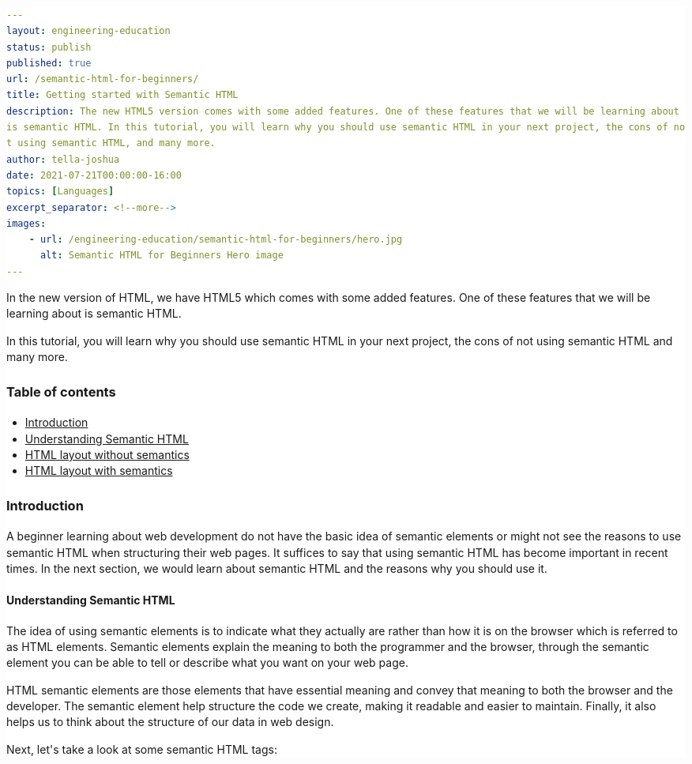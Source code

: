 ```yaml
---
layout: engineering-education
status: publish
published: true
url: /semantic-html-for-beginners/
title: Getting started with Semantic HTML
description: The new HTML5 version comes with some added features. One of these features that we will be learning about is semantic HTML. In this tutorial, you will learn why you should use semantic HTML in your next project, the cons of not using semantic HTML, and many more.
author: tella-joshua
date: 2021-07-21T00:00:00-16:00
topics: [Languages]
excerpt_separator: <!--more-->
images:
    - url: /engineering-education/semantic-html-for-beginners/hero.jpg
      alt: Semantic HTML for Beginners Hero image
---
```


In the new version of HTML, we have HTML5 which comes with some added features. One of these features that we will be learning about is semantic HTML.



In this tutorial, you will learn why you should use semantic HTML in your next project, the cons of not using semantic HTML and many more.

### Table of contents

-   [Introduction](#introduction)
-   [Understanding Semantic HTML](#understanding-semantic-html)
-   [HTML layout without semantics](#html-layout-without-semantics)
-   [HTML layout with semantics](#html-layout-with-semantics)

### Introduction

A beginner learning about web development do not have the basic idea of semantic elements or might not see the reasons to use semantic HTML when structuring their web pages. It suffices to say that using semantic HTML has become important in recent times. In the next section, we would learn about semantic HTML and the reasons why you should use it.

#### Understanding Semantic HTML

The idea of using semantic elements is to indicate what they actually are rather than how it is on the browser which is referred to as HTML elements. Semantic elements explain the meaning to both the programmer and the browser, through the semantic element you can be able to tell or describe what you want on your web page.

HTML semantic elements are those elements that have essential meaning and convey that meaning to both the browser and the developer. The semantic element help structure the code we create, making it readable and easier to maintain. Finally, it also helps us to think about the structure of our data in web design.

Next, let's take a look at some semantic HTML tags:

